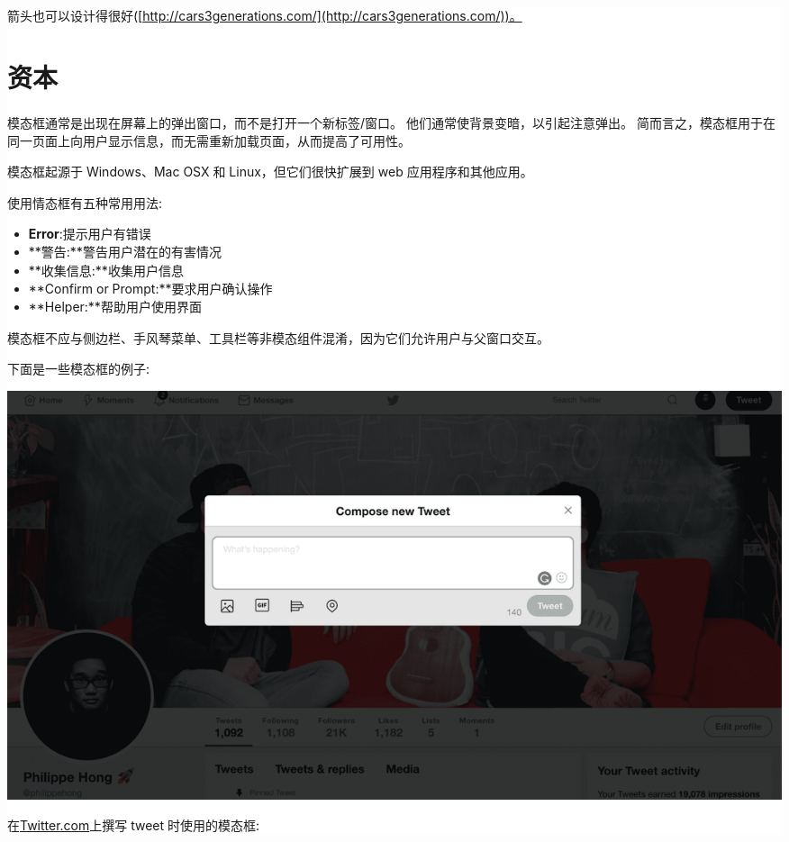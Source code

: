 箭头也可以设计得很好([http://cars3generations.com/](http://cars3generations.com/))。

# 资本

模态框通常是出现在屏幕上的弹出窗口，而不是打开一个新标签/窗口。 他们通常使背景变暗，以引起注意弹出。 简而言之，模态框用于在同一页面上向用户显示信息，而无需重新加载页面，从而提高了可用性。

模态框起源于 Windows、Mac OSX 和 Linux，但它们很快扩展到 web 应用程序和其他应用。

使用情态框有五种常用用法:

*   **Error**:提示用户有错误
*   **警告:**警告用户潜在的有害情况
*   **收集信息:**收集用户信息
*   **Confirm or Prompt:**要求用户确认操作
*   **Helper:**帮助用户使用界面

模态框不应与侧边栏、手风琴菜单、工具栏等非模态组件混淆，因为它们允许用户与父窗口交互。

下面是一些模态框的例子:

![](img/fe5aef93-82e6-4765-9a36-f725605b7721.png)

在[Twitter.com](http://Twitter.com)上撰写 tweet 时使用的模态框:
